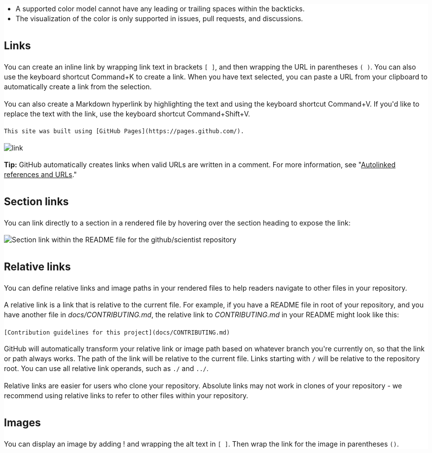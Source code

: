 *   A supported color model cannot have any leading or trailing spaces within the backticks.
*   The visualization of the color is only supported in issues, pull requests, and discussions.

[](#links)Links
---------------

You can create an inline link by wrapping link text in brackets `[ ]`, and then wrapping the URL in parentheses `( )`. You can also use the keyboard shortcut Command+K to create a link. When you have text selected, you can paste a URL from your clipboard to automatically create a link from the selection.

You can also create a Markdown hyperlink by highlighting the text and using the keyboard shortcut Command+V. If you'd like to replace the text with the link, use the keyboard shortcut Command+Shift+V.

`This site was built using [GitHub Pages](https://pages.github.com/).`

![link](https://docs.github.com/assets/cb-4329/mw-1000/images/help/writing/link-rendered.webp)

**Tip:** GitHub automatically creates links when valid URLs are written in a comment. For more information, see "[Autolinked references and URLs](https://docs.github.com/en/get-started/writing-on-github/working-with-advanced-formatting/autolinked-references-and-urls)."

[](#section-links)Section links
-------------------------------

You can link directly to a section in a rendered file by hovering over the section heading to expose the link:

![Section link within the README file for the github/scientist repository](https://docs.github.com/assets/cb-25655/mw-1000/images/help/repository/readme-links.webp)

[](#relative-links)Relative links
---------------------------------

You can define relative links and image paths in your rendered files to help readers navigate to other files in your repository.

A relative link is a link that is relative to the current file. For example, if you have a README file in root of your repository, and you have another file in _docs/CONTRIBUTING.md_, the relative link to _CONTRIBUTING.md_ in your README might look like this:

    [Contribution guidelines for this project](docs/CONTRIBUTING.md)
    

GitHub will automatically transform your relative link or image path based on whatever branch you're currently on, so that the link or path always works. The path of the link will be relative to the current file. Links starting with `/` will be relative to the repository root. You can use all relative link operands, such as `./` and `../`.

Relative links are easier for users who clone your repository. Absolute links may not work in clones of your repository - we recommend using relative links to refer to other files within your repository.

[](#images)Images
-----------------

You can display an image by adding ! and wrapping the alt text in `[ ]`. Then wrap the link for the image in parentheses `()`.


[//]: # (![H1, H2, and H6 headings]&#40;https://docs.github.com/assets/cb-8119/mw-1000/images/help/writing/headings-rendered.webp&#41;)
[//]: # (![Github Image]&#40;https://docs.github.com/assets/cb-49261/mw-1000/images/help/writing/image-rendered.webp&#41;)
[//]: # (![List with two levels of nested items]&#40;https://docs.github.com/assets/cb-3697/mw-1000/images/help/writing/nested-list-example-1.webp&#41;)
[//]: # (![task list]&#40;https://docs.github.com/assets/cb-64629/mw-1000/images/help/writing/task-list-rendered-simple.webp&#41;)